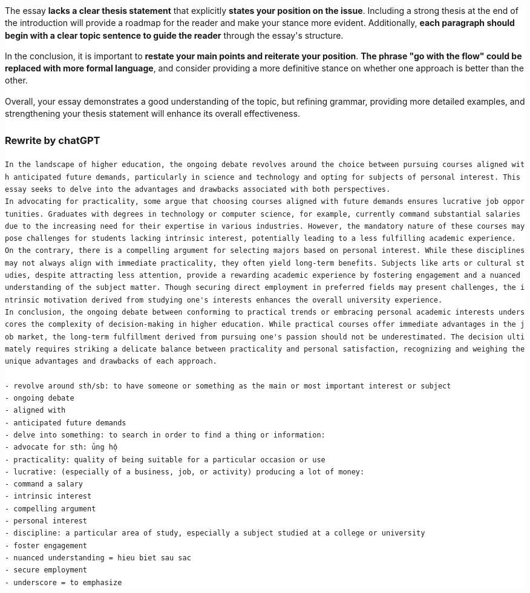 The essay **lacks a clear thesis statement** that explicitly **states your position on the issue**. Including a strong thesis at the end of the introduction will provide a roadmap for the reader and make your stance more evident. Additionally, **each paragraph should begin with a clear topic sentence to guide the reader** through the essay's structure.

In the conclusion, it is important to **restate your main points and reiterate your position**. **The phrase "go with the flow" could be replaced with more formal language**, and consider providing a more definitive stance on whether one approach is better than the other.

Overall, your essay demonstrates a good understanding of the topic, but refining grammar, providing more detailed examples, and strengthening your thesis statement will enhance its overall effectiveness.

### Rewrite by chatGPT

```
In the landscape of higher education, the ongoing debate revolves around the choice between pursuing courses aligned with anticipated future demands, particularly in science and technology and opting for subjects of personal interest. This essay seeks to delve into the advantages and drawbacks associated with both perspectives.
In advocating for practicality, some argue that choosing courses aligned with future demands ensures lucrative job opportunities. Graduates with degrees in technology or computer science, for example, currently command substantial salaries due to the increasing need for their expertise in various industries. However, the mandatory nature of these courses may pose challenges for students lacking intrinsic interest, potentially leading to a less fulfilling academic experience.
On the contrary, there is a compelling argument for selecting majors based on personal interest. While these disciplines may not always align with immediate practicality, they often yield long-term benefits. Subjects like arts or cultural studies, despite attracting less attention, provide a rewarding academic experience by fostering engagement and a nuanced understanding of the subject matter. Though securing direct employment in preferred fields may present challenges, the intrinsic motivation derived from studying one's interests enhances the overall university experience.
In conclusion, the ongoing debate between conforming to practical trends or embracing personal academic interests underscores the complexity of decision-making in higher education. While practical courses offer immediate advantages in the job market, the long-term fulfillment derived from pursuing one's passion should not be underestimated. The decision ultimately requires striking a delicate balance between practicality and personal satisfaction, recognizing and weighing the unique advantages and drawbacks of each approach.

- revolve around sth/sb: to have someone or something as the main or most important interest or subject
- ongoing debate
- aligned with
- anticipated future demands
- delve into something: to search in order to find a thing or information:
- advocate for sth: ủng hộ
- practicality: quality of being suitable for a particular occasion or use
- lucrative: (especially of a business, job, or activity) producing a lot of money:
- command a salary
- intrinsic interest
- compelling argument
- personal interest
- discipline: a particular area of study, especially a subject studied at a college or university
- foster engagement
- nuanced understanding = hieu biet sau sac
- secure employment
- underscore = to emphasize
```
